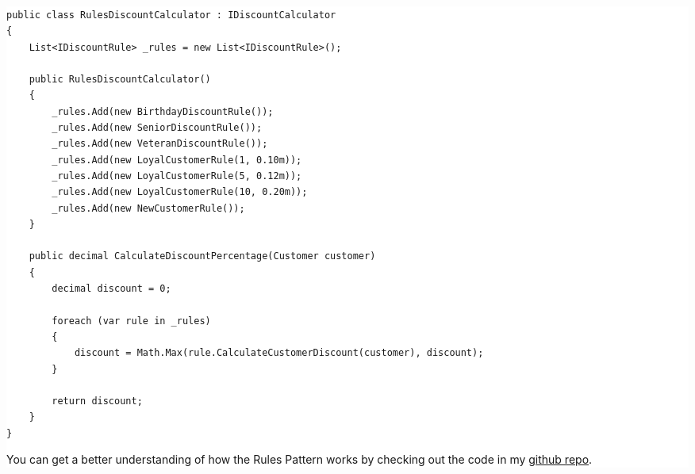 	public class RulesDiscountCalculator : IDiscountCalculator
	{
	    List<IDiscountRule> _rules = new List<IDiscountRule>();
	
	    public RulesDiscountCalculator()
	    {
	        _rules.Add(new BirthdayDiscountRule());
	        _rules.Add(new SeniorDiscountRule());
	        _rules.Add(new VeteranDiscountRule());
	        _rules.Add(new LoyalCustomerRule(1, 0.10m));
	        _rules.Add(new LoyalCustomerRule(5, 0.12m));
	        _rules.Add(new LoyalCustomerRule(10, 0.20m));
	        _rules.Add(new NewCustomerRule());
	    }
	
	    public decimal CalculateDiscountPercentage(Customer customer)
	    {
	        decimal discount = 0;
	
	        foreach (var rule in _rules)
	        {
	            discount = Math.Max(rule.CalculateCustomerDiscount(customer), discount);
	        }
	            
	        return discount;
	    }
	}

You can get a better understanding of how the Rules Pattern works by checking out the code in my [github repo](https://github.com/mwhelan/Blog_RulesPattern).
